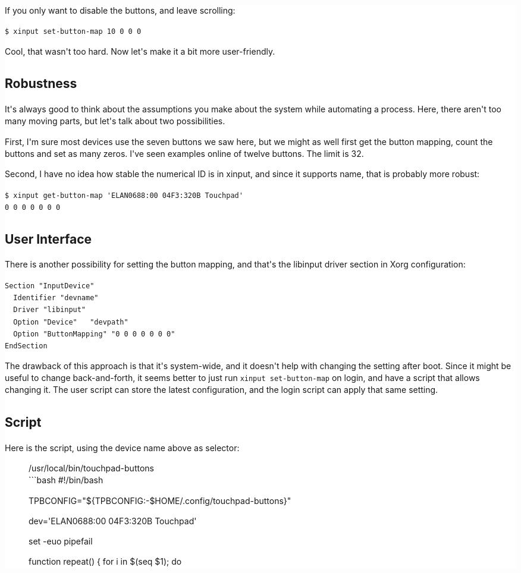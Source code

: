 If you only want to disable the buttons, and leave scrolling:

```console
$ xinput set-button-map 10 0 0 0
```

Cool, that wasn't too hard.
Now let's make it a bit more user-friendly.

## Robustness

It's always good to think about the assumptions you make about the system while automating a process.
Here, there aren't too many moving parts, but let's talk about two possibilities.

First, I'm sure most devices use the seven buttons we saw here, but we might as well first get the button mapping, count the buttons and set as many zeros.
I've seen examples online of twelve buttons.
The limit is 32.

Second, I have no idea how stable the numerical ID is in xinput, and since it supports name, that is probably more robust:

```console
$ xinput get-button-map 'ELAN0688:00 04F3:320B Touchpad'
0 0 0 0 0 0 0
```

## User Interface

There is another possibility for setting the button mapping, and that's the libinput driver section in Xorg configuration:

```
Section "InputDevice"
  Identifier "devname"
  Driver "libinput"
  Option "Device"   "devpath"
  Option "ButtonMapping" "0 0 0 0 0 0 0"
EndSection
```

The drawback of this approach is that it's system-wide, and it doesn't help with changing the setting after boot.
Since it might be useful to change back-and-forth, it seems better to just run `xinput set-button-map` on login, and have a script that allows changing it.
The user script can store the latest configuration, and the login script can apply that same setting.

## Script

Here is the script, using the device name above as selector:

<figure markdown="1">
<figcaption markdown="1" class="filename">
/usr/local/bin/touchpad-buttons
</figcaption>
```bash
#!/bin/bash

TPBCONFIG="${TPBCONFIG:-$HOME/.config/touchpad-buttons}"

dev='ELAN0688:00 04F3:320B Touchpad'

set -euo pipefail

function repeat() {
    for i in $(seq $1); do
```